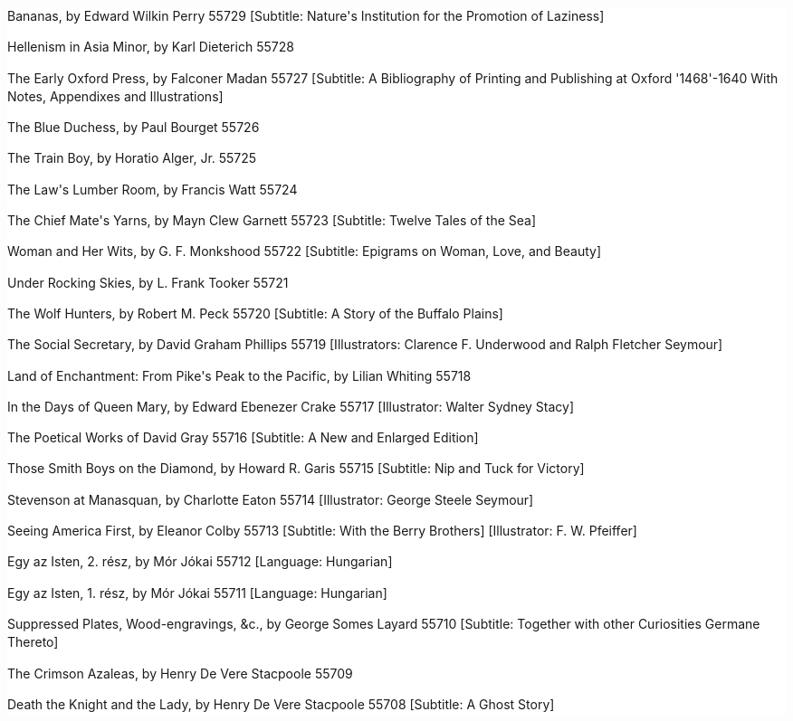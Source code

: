 Bananas, by Edward Wilkin Perry                                          55729
  [Subtitle: Nature's Institution for the Promotion of Laziness]

Hellenism in Asia Minor, by Karl Dieterich                               55728

The Early Oxford Press, by Falconer Madan                                55727
  [Subtitle: A Bibliography of Printing and Publishing at
   Oxford '1468'-1640 With Notes, Appendixes and Illustrations]

The Blue Duchess, by Paul Bourget                                        55726

The Train Boy, by Horatio Alger, Jr.                                     55725

The Law's Lumber Room, by Francis Watt                                   55724

The Chief Mate's Yarns, by Mayn Clew Garnett                             55723
  [Subtitle: Twelve Tales of the Sea]

Woman and Her Wits, by G. F. Monkshood                                   55722
  [Subtitle: Epigrams on Woman, Love, and Beauty]

Under Rocking Skies, by L. Frank Tooker                                  55721

The Wolf Hunters, by Robert M. Peck                                      55720
  [Subtitle: A Story of the Buffalo Plains]

The Social Secretary, by David Graham Phillips                           55719
  [Illustrators: Clarence F. Underwood and Ralph Fletcher Seymour]

Land of Enchantment: From Pike's Peak to the Pacific, by Lilian Whiting  55718

In the Days of Queen Mary, by Edward Ebenezer Crake             55717
  [Illustrator: Walter Sydney Stacy]

The Poetical Works of David Gray                55716
  [Subtitle: A New and Enlarged Edition]

Those Smith Boys on the Diamond, by Howard R. Garis 55715
  [Subtitle: Nip and Tuck for Victory]

Stevenson at Manasquan, by Charlotte Eaton 55714
  [Illustrator: George Steele Seymour]

Seeing America First, by Eleanor Colby 55713
  [Subtitle: With the Berry Brothers]
  [Illustrator: F. W. Pfeiffer]

Egy az Isten, 2. rész, by Mór Jókai  55712
  [Language: Hungarian]

Egy az Isten, 1. rész, by Mór Jókai  55711
  [Language: Hungarian]

Suppressed Plates, Wood-engravings, &c., by George Somes Layard          55710
  [Subtitle: Together with other Curiosities Germane Thereto]

The Crimson Azaleas, by Henry De Vere Stacpoole                          55709

Death the Knight and the Lady, by Henry De Vere Stacpoole                55708
  [Subtitle: A Ghost Story]
